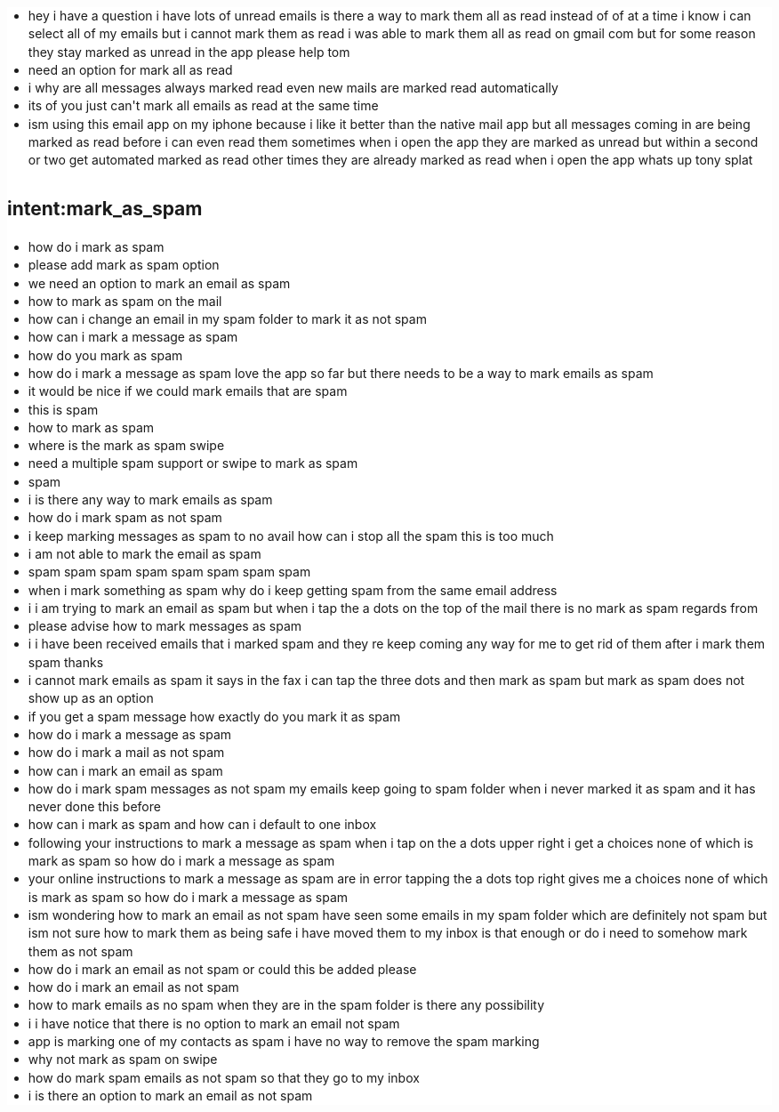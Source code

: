 - hey i have a question i have lots of unread emails is there a way to mark them all as read instead of of at a time i know i can select all of my emails but i cannot mark them as read i was able to mark them all as read on gmail com but for some reason they stay marked as unread in the app please help tom
- need an option for mark all as read
- i why are all messages always marked read even new mails are marked read automatically
- its of you just can't mark all emails as read at the same time
- ism using this email app on my iphone because i like it better than the native mail app but all messages coming in are being marked as read before i can even read them sometimes when i open the app they are marked as unread but within a second or two get automated marked as read other times they are already marked as read when i open the app whats up tony splat

## intent:mark_as_spam
- how do i mark as spam
- please add mark as spam option
- we need an option to mark an email as spam
- how to mark as spam on the mail
- how can i change an email in my spam folder to mark it as not spam
- how can i mark a message as spam
- how do you mark as spam
- how do i mark a message as spam love the app so far but there needs to be a way to mark emails as spam
- it would be nice if we could mark emails that are spam
- this is spam
- how to mark as spam
- where is the mark as spam swipe
- need a multiple spam support or swipe to mark as spam
- spam
- i is there any way to mark emails as spam
- how do i mark spam as not spam
- i keep marking messages as spam to no avail how can i stop all the spam this is too much
- i am not able to mark the email as spam
- spam spam spam spam spam spam spam spam
- when i mark something as spam why do i keep getting spam from the same email address
- i i am trying to mark an email as spam but when i tap the a dots on the top of the mail there is no mark as spam regards from
- please advise how to mark messages as spam
- i i have been received emails that i marked spam and they re keep coming any way for me to get rid of them after i mark them spam thanks
- i cannot mark emails as spam it says in the fax i can tap the three dots and then mark as spam but mark as spam does not show up as an option
- if you get a spam message how exactly do you mark it as spam
- how do i mark a message as spam
- how do i mark a mail as not spam
- how can i mark an email as spam
- how do i mark spam messages as not spam my emails keep going to spam folder when i never marked it as spam and it has never done this before
- how can i mark as spam and how can i default to one inbox
- following your instructions to mark a message as spam when i tap on the a dots upper right i get a choices none of which is mark as spam so how do i mark a message as spam
- your online instructions to mark a message as spam are in error tapping the a dots top right gives me a choices none of which is mark as spam so how do i mark a message as spam
- ism wondering how to mark an email as not spam have seen some emails in my spam folder which are definitely not spam but ism not sure how to mark them as being safe i have moved them to my inbox is that enough or do i need to somehow mark them as not spam
- how do i mark an email as not spam or could this be added please
- how do i mark an email as not spam
- how to mark emails as no spam when they are in the spam folder is there any possibility
- i i have notice that there is no option to mark an email not spam
- app is marking one of my contacts as spam i have no way to remove the spam marking
- why not mark as spam on swipe
- how do mark spam emails as not spam so that they go to my inbox
- i is there an option to mark an email as not spam
